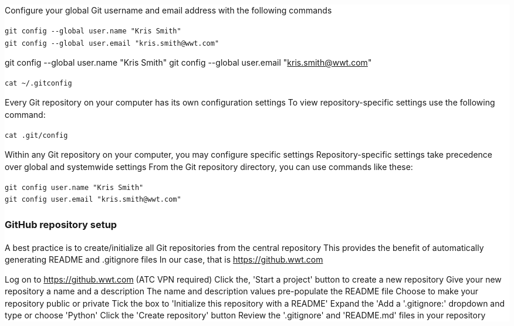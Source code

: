 

Configure your global Git username and email address with the following commands



```shell
git config --global user.name "Kris Smith"
git config --global user.email "kris.smith@wwt.com"
```



git config --global user.name "Kris Smith"
git config --global user.email "kris.smith@wwt.com"



```shell
cat ~/.gitconfig
```



Every Git repository on your computer has its own configuration settings
To view repository-specific settings use the following command:



```shell
cat .git/config
```



Within any Git repository on your computer, you may configure specific settings
Repository-specific settings take precedence over global and systemwide settings
From the Git repository directory, you can use commands like these:



```shell
git config user.name "Kris Smith"
git config user.email "kris.smith@wwt.com"
```



### GitHub repository setup



A best practice is to create/initialize all Git repositories from the central repository
This provides the benefit of automatically generating README and .gitignore files
In our case, that is https://github.wwt.com

Log on to https://github.wwt.com (ATC VPN required)
Click the, 'Start a project' button to create a new repository
Give your new repository a name and a description
The name and description values pre-populate the README file
Choose to make your repository public or private
Tick the box to 'Initialize this repository with a README'
Expand the 'Add a '.gitignore:' dropdown and type or choose 'Python'
Click the 'Create repository' button
Review the '.gitignore' and 'README.md' files in your repository

